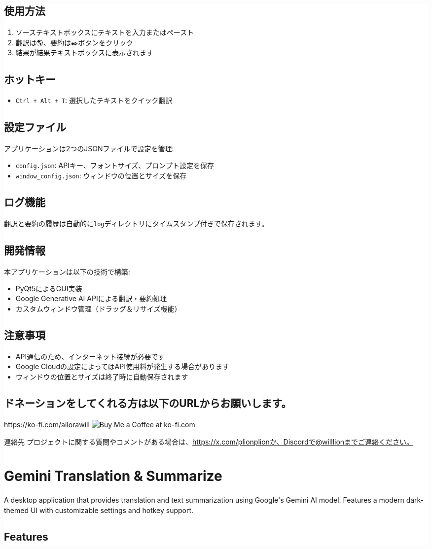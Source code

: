 ## 使用方法

1. ソーステキストボックスにテキストを入力またはペースト
2. 翻訳は🌎️、要約は✒️ボタンをクリック
3. 結果が結果テキストボックスに表示されます

## ホットキー

- `Ctrl + Alt + T`: 選択したテキストをクイック翻訳

## 設定ファイル

アプリケーションは2つのJSONファイルで設定を管理:

- `config.json`: APIキー、フォントサイズ、プロンプト設定を保存
- `window_config.json`: ウィンドウの位置とサイズを保存

## ログ機能

翻訳と要約の履歴は自動的に`log`ディレクトリにタイムスタンプ付きで保存されます。

## 開発情報

本アプリケーションは以下の技術で構築:
- PyQt5によるGUI実装
- Google Generative AI APIによる翻訳・要約処理
- カスタムウィンドウ管理（ドラッグ＆リサイズ機能）

## 注意事項

- API通信のため、インターネット接続が必要です
- Google Cloudの設定によってはAPI使用料が発生する場合があります
- ウィンドウの位置とサイズは終了時に自動保存されます

## ドネーションをしてくれる方は以下のURLからお願いします。
https://ko-fi.com/ailorawill
<a href='https://ko-fi.com/M4M1WZ04Y' target='_blank'><img height='36' style='border:0px;height:36px;' src='https://storage.ko-fi.com/cdn/kofi2.png?v=3' border='0' alt='Buy Me a Coffee at ko-fi.com' /></a>

連絡先
プロジェクトに関する質問やコメントがある場合は、https://x.com/plionplionか、Discordで@willlionまでご連絡ください。

# Gemini Translation & Summarize

A desktop application that provides translation and text summarization using Google's Gemini AI model. Features a modern dark-themed UI with customizable settings and hotkey support.

## Features
